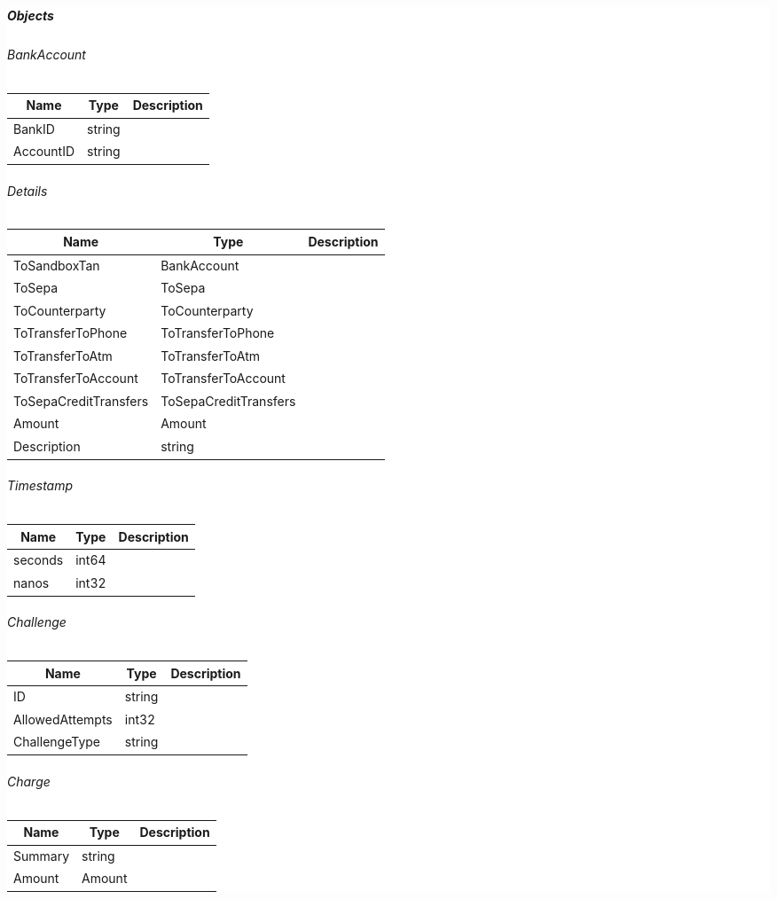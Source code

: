 ##### Objects

###### BankAccount

| Name      | Type   | Description |
|-----------|--------|-------------|
| BankID    | string |             |
| AccountID | string |             |

###### Details

| Name                  | Type                  | Description |
|-----------------------|-----------------------|-------------|
| ToSandboxTan          | BankAccount           |             |
| ToSepa                | ToSepa                |             |
| ToCounterparty        | ToCounterparty        |             |
| ToTransferToPhone     | ToTransferToPhone     |             |
| ToTransferToAtm       | ToTransferToAtm       |             |
| ToTransferToAccount   | ToTransferToAccount   |             |
| ToSepaCreditTransfers | ToSepaCreditTransfers |             |
| Amount                | Amount                |             |
| Description           | string                |             |

###### Timestamp

| Name    | Type  | Description |
|---------|-------|-------------|
| seconds | int64 |             |
| nanos   | int32 |             |

###### Challenge

| Name            | Type   | Description |
|-----------------|--------|-------------|
| ID              | string |             |
| AllowedAttempts | int32  |             |
| ChallengeType   | string |             |

###### Charge

| Name    | Type   | Description |
|---------|--------|-------------|
| Summary | string |             |
| Amount  | Amount |             |
